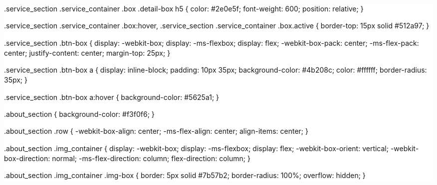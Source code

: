 .service_section .service_container .box .detail-box h5 {
  color: #2e0e5f;
  font-weight: 600;
  position: relative;
}

.service_section .service_container .box:hover, .service_section .service_container .box.active {
  border-top: 15px solid #512a97;
}

.service_section .btn-box {
  display: -webkit-box;
  display: -ms-flexbox;
  display: flex;
  -webkit-box-pack: center;
      -ms-flex-pack: center;
          justify-content: center;
  margin-top: 25px;
}

.service_section .btn-box a {
  display: inline-block;
  padding: 10px 35px;
  background-color: #4b208c;
  color: #ffffff;
  border-radius: 35px;
}

.service_section .btn-box a:hover {
  background-color: #5625a1;
}

.about_section {
  background-color: #f3f0f6;
}

.about_section .row {
  -webkit-box-align: center;
      -ms-flex-align: center;
          align-items: center;
}

.about_section .img_container {
  display: -webkit-box;
  display: -ms-flexbox;
  display: flex;
  -webkit-box-orient: vertical;
  -webkit-box-direction: normal;
      -ms-flex-direction: column;
          flex-direction: column;
}

.about_section .img_container .img-box {
  border: 5px solid #7b57b2;
  border-radius: 100%;
  overflow: hidden;
}
